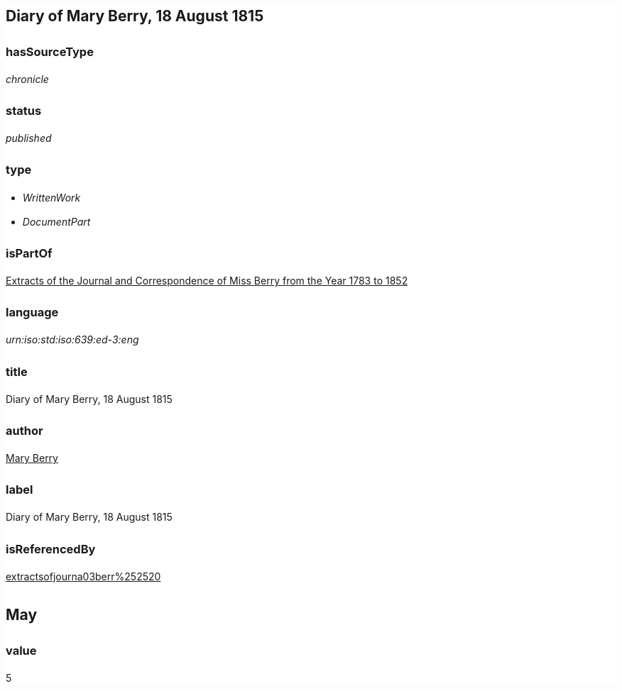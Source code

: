 ## Diary of Mary Berry, 18 August 1815

### hasSourceType


*chronicle*

### status


*published*

### type

 - *WrittenWork*

 - *DocumentPart*

### isPartOf


[Extracts of the Journal and Correspondence of Miss Berry from the Year 1783 to 1852](#Extracts-of-the-Journal-and-Correspondence-of-Miss-Berry-from-the-Year-1783-to-1852)

### language


*urn:iso:std:iso:639:ed-3:eng*

### title


Diary of Mary Berry, 18 August 1815

### author


[Mary Berry](#Mary-Berry)

### label


Diary of Mary Berry, 18 August 1815

### isReferencedBy


[extractsofjourna03berr%252520](#extractsofjourna03berr%252520)

## May

### value


5
